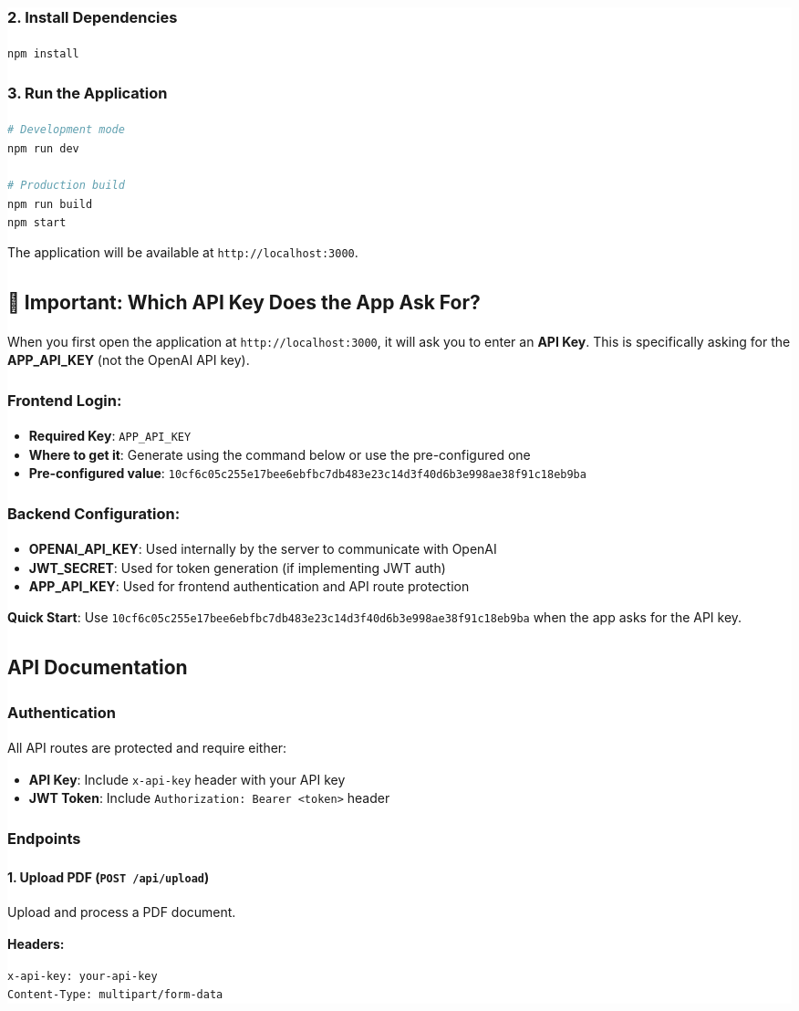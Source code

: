 ### 2. Install Dependencies

```bash
npm install
```

### 3. Run the Application

```bash
# Development mode
npm run dev

# Production build
npm run build
npm start
```

The application will be available at `http://localhost:3000`.

## 🔑 **Important: Which API Key Does the App Ask For?**

When you first open the application at `http://localhost:3000`, it will ask you to enter an **API Key**. This is specifically asking for the **APP_API_KEY** (not the OpenAI API key).

### **Frontend Login:**
- **Required Key**: `APP_API_KEY` 
- **Where to get it**: Generate using the command below or use the pre-configured one
- **Pre-configured value**: `10cf6c05c255e17bee6ebfbc7db483e23c14d3f40d6b3e998ae38f91c18eb9ba`

### **Backend Configuration:**
- **OPENAI_API_KEY**: Used internally by the server to communicate with OpenAI
- **JWT_SECRET**: Used for token generation (if implementing JWT auth)
- **APP_API_KEY**: Used for frontend authentication and API route protection

**Quick Start**: Use `10cf6c05c255e17bee6ebfbc7db483e23c14d3f40d6b3e998ae38f91c18eb9ba` when the app asks for the API key.

## API Documentation

### Authentication

All API routes are protected and require either:
- **API Key**: Include `x-api-key` header with your API key
- **JWT Token**: Include `Authorization: Bearer <token>` header

### Endpoints

#### 1. Upload PDF (`POST /api/upload`)

Upload and process a PDF document.

**Headers:**
```
x-api-key: your-api-key
Content-Type: multipart/form-data
```
